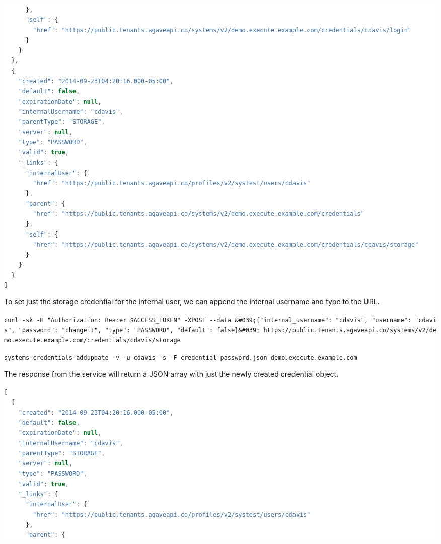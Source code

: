 ```javascript
      },
      "self": {
        "href": "https://public.tenants.agaveapi.co/systems/v2/demo.execute.example.com/credentials/cdavis/login"
      }
    }
  }, 
  {
    "created": "2014-09-23T04:20:16.000-05:00",
    "default": false,
    "expirationDate": null,
    "internalUsername": "cdavis",
    "parentType": "STORAGE",
    "server": null,
    "type": "PASSWORD",
    "valid": true,
    "_links": {
      "internalUser": {
        "href": "https://public.tenants.agaveapi.co/profiles/v2/systest/users/cdavis"
      },
      "parent": {
        "href": "https://public.tenants.agaveapi.co/systems/v2/demo.execute.example.com/credentials"
      },
      "self": {
        "href": "https://public.tenants.agaveapi.co/systems/v2/demo.execute.example.com/credentials/cdavis/storage"
      }
    }
  }
]
```

To set just the storage credential for the internal user, we can append the internal username and type to the URL.

```shell
curl -sk -H "Authorization: Bearer $ACCESS_TOKEN" -XPOST --data &#039;{"internal_username": "cdavis", "username": "cdavis", "password": "changeit", "type": "PASSWORD", "default": false}&#039; https://public.tenants.agaveapi.co/systems/v2/demo.execute.example.com/credentials/cdavis/storage
```


```cli
systems-credentials-addupdate -v -u cdavis -s -F credential-password.json demo.execute.example.com
```


The response from the service will return a JSON array with just the newly created credential object.

```javascript
[ 
  {
    "created": "2014-09-23T04:20:16.000-05:00",
    "default": false,
    "expirationDate": null,
    "internalUsername": "cdavis",
    "parentType": "STORAGE",
    "server": null,
    "type": "PASSWORD",
    "valid": true,
    "_links": {
      "internalUser": {
        "href": "https://public.tenants.agaveapi.co/profiles/v2/systest/users/cdavis"
      },
      "parent": {
```